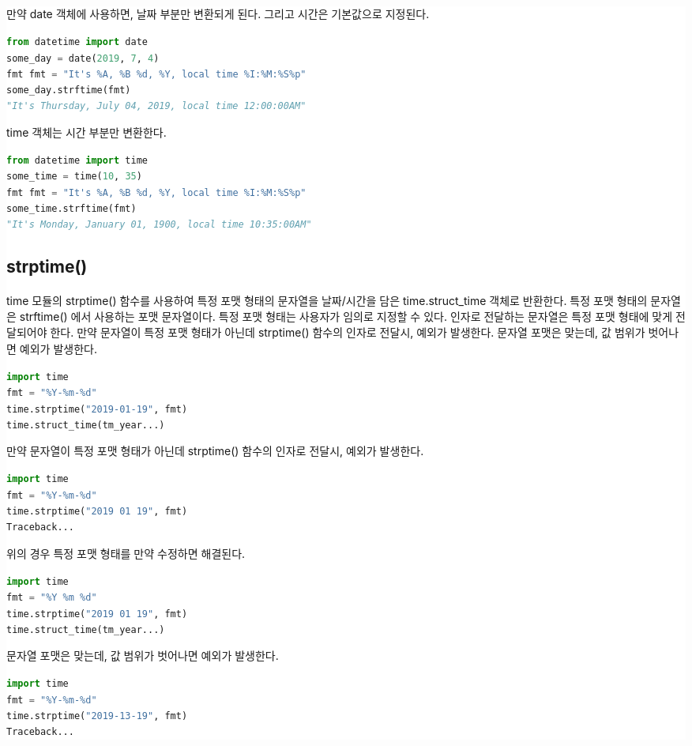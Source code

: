 만약 date 객체에 사용하면, 날짜 부분만 변환되게 된다.
그리고 시간은 기본값으로 지정된다.
```python
from datetime import date
some_day = date(2019, 7, 4)
fmt fmt = "It's %A, %B %d, %Y, local time %I:%M:%S%p"
some_day.strftime(fmt)
"It's Thursday, July 04, 2019, local time 12:00:00AM"
```

time 객체는 시간 부분만 변환한다.
```python
from datetime import time
some_time = time(10, 35)
fmt fmt = "It's %A, %B %d, %Y, local time %I:%M:%S%p"
some_time.strftime(fmt)
"It's Monday, January 01, 1900, local time 10:35:00AM"
```

## strptime()
time 모듈의 strptime() 함수를 사용하여 특정 포맷 형태의 문자열을 날짜/시간을 담은 time.struct_time 객체로 반환한다.
특정 포맷 형태의 문자열은 strftime() 에서 사용하는 포맷 문자열이다.
특정 포맷 형태는 사용자가 임의로 지정할 수 있다.
인자로 전달하는 문자열은 특정 포맷 형태에 맞게 전달되어야 한다.
만약 문자열이 특정 포맷 형태가 아닌데 strptime() 함수의 인자로 전달시, 예외가 발생한다.
문자열 포맷은 맞는데, 값 범위가 벗어나면 예외가 발생한다.
```python
import time
fmt = "%Y-%m-%d"
time.strptime("2019-01-19", fmt)
time.struct_time(tm_year...)
```

만약 문자열이 특정 포맷 형태가 아닌데 strptime() 함수의 인자로 전달시, 예외가 발생한다.
```python
import time
fmt = "%Y-%m-%d"
time.strptime("2019 01 19", fmt)
Traceback...
```

위의 경우 특정 포맷 형태를 만약 수정하면 해결된다.
```python
import time
fmt = "%Y %m %d"
time.strptime("2019 01 19", fmt)
time.struct_time(tm_year...)
```

문자열 포맷은 맞는데, 값 범위가 벗어나면 예외가 발생한다.
```python
import time
fmt = "%Y-%m-%d"
time.strptime("2019-13-19", fmt)
Traceback...
```
